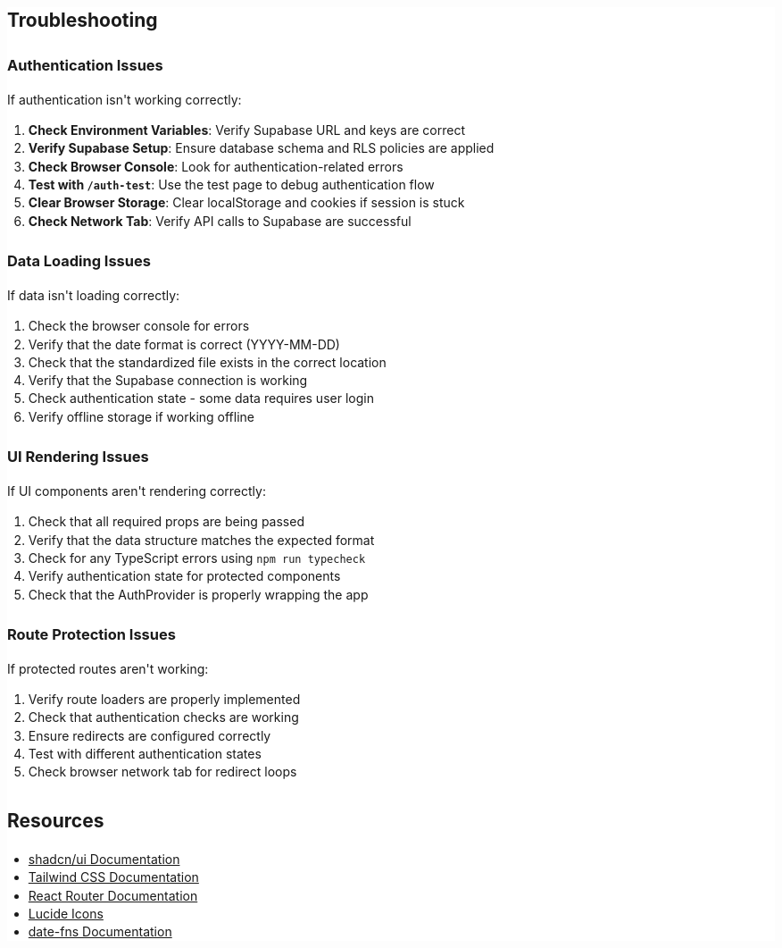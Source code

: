 ## Troubleshooting

### Authentication Issues

If authentication isn't working correctly:

1. **Check Environment Variables**: Verify Supabase URL and keys are correct
2. **Verify Supabase Setup**: Ensure database schema and RLS policies are applied
3. **Check Browser Console**: Look for authentication-related errors
4. **Test with `/auth-test`**: Use the test page to debug authentication flow
5. **Clear Browser Storage**: Clear localStorage and cookies if session is stuck
6. **Check Network Tab**: Verify API calls to Supabase are successful

### Data Loading Issues

If data isn't loading correctly:

1. Check the browser console for errors
2. Verify that the date format is correct (YYYY-MM-DD)
3. Check that the standardized file exists in the correct location
4. Verify that the Supabase connection is working
5. Check authentication state - some data requires user login
6. Verify offline storage if working offline

### UI Rendering Issues

If UI components aren't rendering correctly:

1. Check that all required props are being passed
2. Verify that the data structure matches the expected format
3. Check for any TypeScript errors using `npm run typecheck`
4. Verify authentication state for protected components
5. Check that the AuthProvider is properly wrapping the app

### Route Protection Issues

If protected routes aren't working:

1. Verify route loaders are properly implemented
2. Check that authentication checks are working
3. Ensure redirects are configured correctly
4. Test with different authentication states
5. Check browser network tab for redirect loops

## Resources

- [shadcn/ui Documentation](https://ui.shadcn.com/)
- [Tailwind CSS Documentation](https://tailwindcss.com/docs)
- [React Router Documentation](https://reactrouter.com/en/main)
- [Lucide Icons](https://lucide.dev/icons/)
- [date-fns Documentation](https://date-fns.org/)
